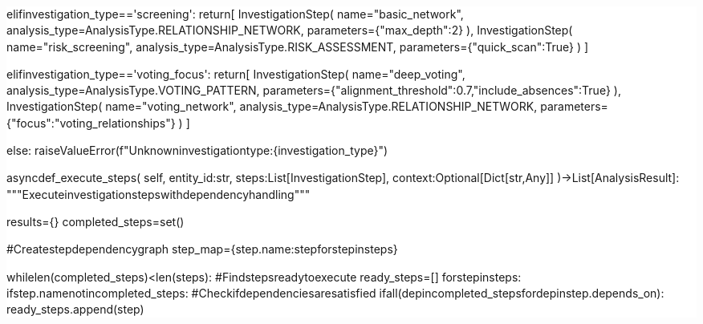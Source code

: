 elifinvestigation_type=='screening':
return[
InvestigationStep(
name="basic_network",
analysis_type=AnalysisType.RELATIONSHIP_NETWORK,
parameters={"max_depth":2}
),
InvestigationStep(
name="risk_screening",
analysis_type=AnalysisType.RISK_ASSESSMENT,
parameters={"quick_scan":True}
)
]

elifinvestigation_type=='voting_focus':
return[
InvestigationStep(
name="deep_voting",
analysis_type=AnalysisType.VOTING_PATTERN,
parameters={"alignment_threshold":0.7,"include_absences":True}
),
InvestigationStep(
name="voting_network",
analysis_type=AnalysisType.RELATIONSHIP_NETWORK,
parameters={"focus":"voting_relationships"}
)
]

else:
raiseValueError(f"Unknowninvestigationtype:{investigation_type}")

asyncdef_execute_steps(
self,
entity_id:str,
steps:List[InvestigationStep],
context:Optional[Dict[str,Any]]
)->List[AnalysisResult]:
"""Executeinvestigationstepswithdependencyhandling"""

results={}
completed_steps=set()

#Createstepdependencygraph
step_map={step.name:stepforstepinsteps}

whilelen(completed_steps)<len(steps):
#Findstepsreadytoexecute
ready_steps=[]
forstepinsteps:
ifstep.namenotincompleted_steps:
#Checkifdependenciesaresatisfied
ifall(depincompleted_stepsfordepinstep.depends_on):
ready_steps.append(step)
